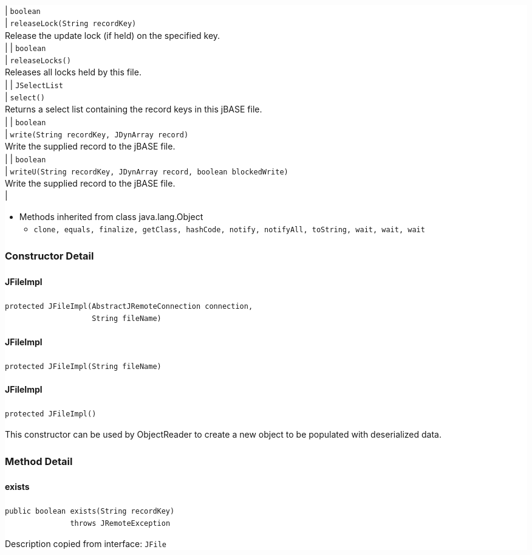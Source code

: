 | `boolean`<br> | `releaseLock(String recordKey)`<br>Release the update lock (if held) on the specified key.<br> |
| `boolean`<br> | `releaseLocks()`<br>Releases all locks held by this file.<br> |
| `JSelectList`<br> | `select()`<br>Returns a select list containing the record keys in this jBASE file.<br> |
| `boolean`<br> | `write(String recordKey, JDynArray record)`<br>Write the supplied record to the jBASE file.<br> |
| `boolean`<br> | `writeU(String recordKey, JDynArray record, boolean blockedWrite)`<br>Write the supplied record to the jBASE file.<br> |


- Methods inherited from class java.lang.Object
    - `clone, equals, finalize, getClass, hashCode, notify, notifyAll, toString, wait, wait, wait`

### Constructor Detail



#### JFileImpl

```
protected JFileImpl(AbstractJRemoteConnection connection,
                    String fileName)
```





#### JFileImpl

```
protected JFileImpl(String fileName)
```



#### JFileImpl

```
protected JFileImpl()
```

This constructor can be used by ObjectReader to create a new object to be populated with deserialized data.





### Method Detail



#### exists

```
public boolean exists(String recordKey)
               throws JRemoteException
```

Description copied from interface: `JFile`
